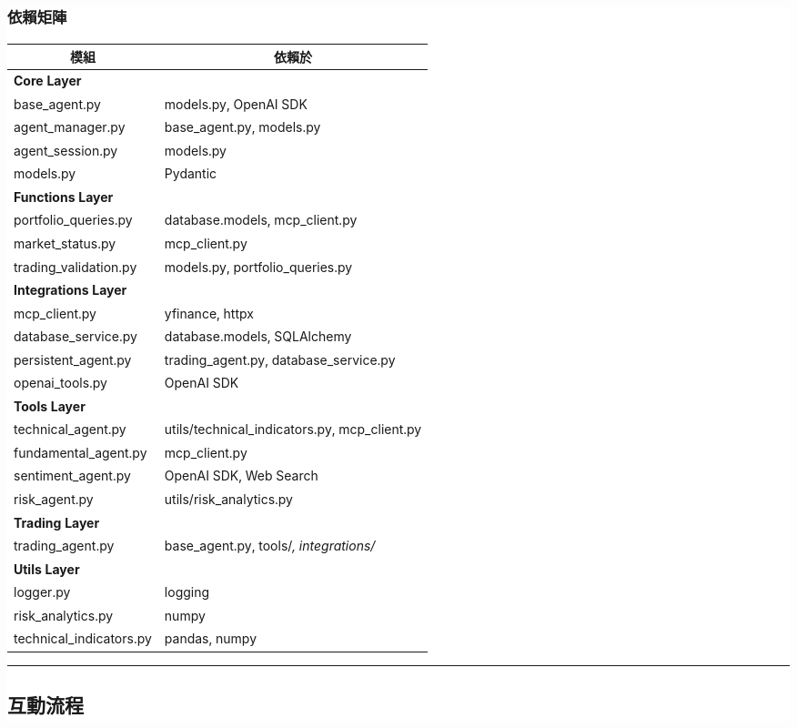 ### 依賴矩陣

| 模組 | 依賴於 |
|------|--------|
| **Core Layer** | |
| base_agent.py | models.py, OpenAI SDK |
| agent_manager.py | base_agent.py, models.py |
| agent_session.py | models.py |
| models.py | Pydantic |
| **Functions Layer** | |
| portfolio_queries.py | database.models, mcp_client.py |
| market_status.py | mcp_client.py |
| trading_validation.py | models.py, portfolio_queries.py |
| **Integrations Layer** | |
| mcp_client.py | yfinance, httpx |
| database_service.py | database.models, SQLAlchemy |
| persistent_agent.py | trading_agent.py, database_service.py |
| openai_tools.py | OpenAI SDK |
| **Tools Layer** | |
| technical_agent.py | utils/technical_indicators.py, mcp_client.py |
| fundamental_agent.py | mcp_client.py |
| sentiment_agent.py | OpenAI SDK, Web Search |
| risk_agent.py | utils/risk_analytics.py |
| **Trading Layer** | |
| trading_agent.py | base_agent.py, tools/*, integrations/* |
| **Utils Layer** | |
| logger.py | logging |
| risk_analytics.py | numpy |
| technical_indicators.py | pandas, numpy |

---

## 互動流程
